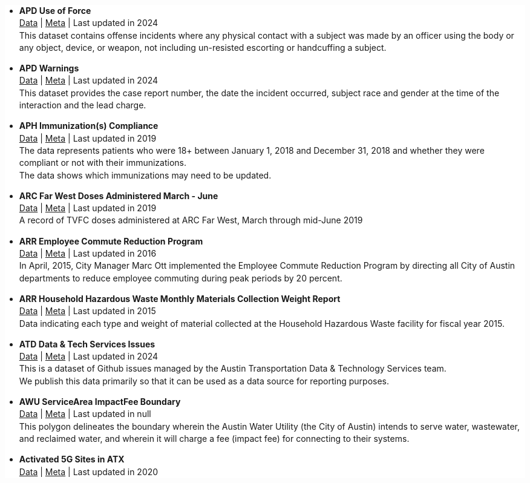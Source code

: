 - **APD Use of Force**  
  [Data](https://datahub.austintexas.gov/resource/8dc8-gj97.json) | [Meta](https://datahub.austintexas.gov/api/views/8dc8-gj97) | Last updated in 2024  
  This dataset contains offense incidents where any physical contact with a subject was made by an officer using the body or any object, device, or weapon, not including un-resisted escorting or handcuffing a subject. 

- **APD Warnings**  
  [Data](https://datahub.austintexas.gov/resource/qwt7-pfwv.json) | [Meta](https://datahub.austintexas.gov/api/views/qwt7-pfwv) | Last updated in 2024  
  This dataset provides the case report number, the date the incident occurred, subject race and gender at the time of the interaction and the lead charge. 

- **APH Immunization(s) Compliance**  
  [Data](https://datahub.austintexas.gov/resource/eqki-fv6u.json) | [Meta](https://datahub.austintexas.gov/api/views/eqki-fv6u) | Last updated in 2019  
  The data represents patients who were 18+ between January 1, 2018 and December 31, 2018 and whether they were compliant or not with their immunizations.   
  The data shows which immunizations may need to be updated.

- **ARC Far West Doses Administered March - June**  
  [Data](https://datahub.austintexas.gov/resource/fvq2-xkyy.json) | [Meta](https://datahub.austintexas.gov/api/views/fvq2-xkyy) | Last updated in 2019  
  A record of TVFC doses administered at ARC Far West, March through mid-June 2019

- **ARR Employee Commute Reduction Program**  
  [Data](https://datahub.austintexas.gov/resource/jrzy-k38j.json) | [Meta](https://datahub.austintexas.gov/api/views/jrzy-k38j) | Last updated in 2016  
  In April, 2015, City Manager Marc Ott implemented the Employee Commute Reduction Program by directing all City of Austin departments to reduce employee commuting during peak periods by 20 percent. 

- **ARR Household Hazardous Waste Monthly Materials Collection Weight Report**  
  [Data](https://datahub.austintexas.gov/resource/jhra-82n2.json) | [Meta](https://datahub.austintexas.gov/api/views/jhra-82n2) | Last updated in 2015  
  Data indicating each type and weight of material collected at the Household Hazardous Waste facility for fiscal year 2015.

- **ATD Data & Tech Services Issues**  
  [Data](https://datahub.austintexas.gov/resource/rzwg-fyv8.json) | [Meta](https://datahub.austintexas.gov/api/views/rzwg-fyv8) | Last updated in 2024  
  This is a dataset of Github issues managed by the Austin Transportation Data & Technology Services team.   
  We publish this data primarily so that it can be used as a data source for reporting purposes. 

- **AWU ServiceArea ImpactFee Boundary**  
  [Data](https://datahub.austintexas.gov/resource/p395-8uqv.json) | [Meta](https://datahub.austintexas.gov/api/views/p395-8uqv) | Last updated in null  
  This polygon delineates the boundary wherein the Austin Water Utility (the City of Austin) intends to serve water, wastewater, and reclaimed water, and wherein it will charge a fee (impact fee) for connecting to their systems.

- **Activated 5G Sites in ATX**  
  [Data](https://datahub.austintexas.gov/resource/ubw7-icq8.json) | [Meta](https://datahub.austintexas.gov/api/views/ubw7-icq8) | Last updated in 2020
